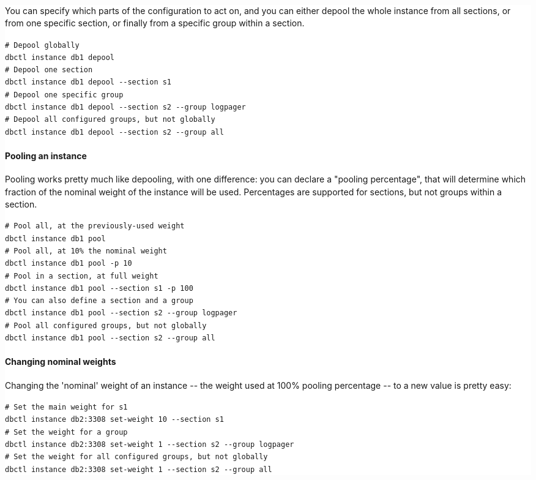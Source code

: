 You can specify which parts of the configuration to act on, and you can either depool the whole instance from all sections, or from one specific section, or finally from a specific group within a section.

    # Depool globally
    dbctl instance db1 depool
    # Depool one section
    dbctl instance db1 depool --section s1
    # Depool one specific group
    dbctl instance db1 depool --section s2 --group logpager
    # Depool all configured groups, but not globally
    dbctl instance db1 depool --section s2 --group all

#### Pooling an instance

Pooling works pretty much like depooling, with one difference: you can declare a "pooling percentage", that will determine which fraction of the nominal weight of the instance will be used.  Percentages are supported for sections, but not groups within a section.

    # Pool all, at the previously-used weight
    dbctl instance db1 pool
    # Pool all, at 10% the nominal weight
    dbctl instance db1 pool -p 10
    # Pool in a section, at full weight
    dbctl instance db1 pool --section s1 -p 100
    # You can also define a section and a group
    dbctl instance db1 pool --section s2 --group logpager
    # Pool all configured groups, but not globally
    dbctl instance db1 pool --section s2 --group all

#### Changing nominal weights

Changing the 'nominal' weight of an instance -- the weight used at 100% pooling percentage -- to a new value is pretty easy:

    # Set the main weight for s1
    dbctl instance db2:3308 set-weight 10 --section s1
    # Set the weight for a group
    dbctl instance db2:3308 set-weight 1 --section s2 --group logpager
    # Set the weight for all configured groups, but not globally
    dbctl instance db2:3308 set-weight 1 --section s2 --group all
